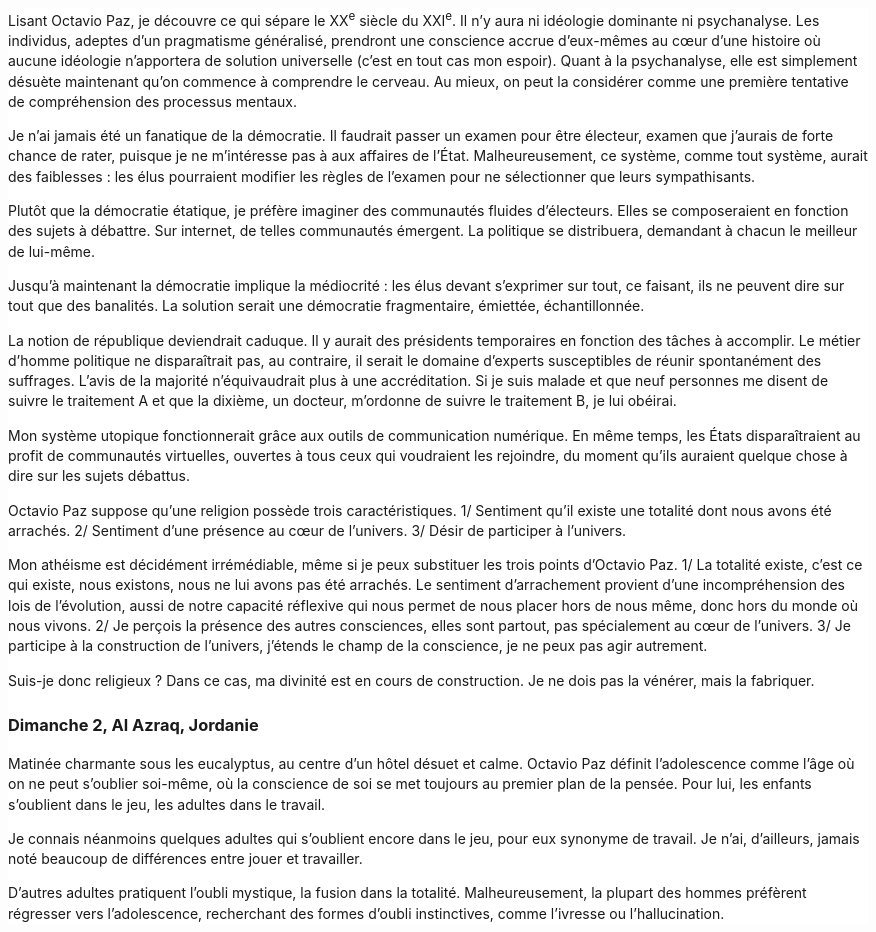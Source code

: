 Lisant Octavio Paz, je découvre ce qui sépare le XX<sup>e</sup> siècle du XXI<sup>e</sup>. Il n’y aura ni idéologie dominante ni psychanalyse. Les individus, adeptes d’un pragmatisme généralisé, prendront une conscience accrue d’eux-mêmes au cœur d’une histoire où aucune idéologie n’apportera de solution universelle (c’est en tout cas mon espoir). Quant à la psychanalyse, elle est simplement désuète maintenant qu’on commence à comprendre le cerveau. Au mieux, on peut la considérer comme une première tentative de compréhension des processus mentaux.

Je n’ai jamais été un fanatique de la démocratie. Il faudrait passer un examen pour être électeur, examen que j’aurais de forte chance de rater, puisque je ne m’intéresse pas à aux affaires de l’État. Malheureusement, ce système, comme tout système, aurait des faiblesses : les élus pourraient modifier les règles de l’examen pour ne sélectionner que leurs sympathisants.

Plutôt que la démocratie étatique, je préfère imaginer des communautés fluides d’électeurs. Elles se composeraient en fonction des sujets à débattre. Sur internet, de telles communautés émergent. La politique se distribuera, demandant à chacun le meilleur de lui-même.

Jusqu’à maintenant la démocratie implique la médiocrité : les élus devant s’exprimer sur tout, ce faisant, ils ne peuvent dire sur tout que des banalités. La solution serait une démocratie fragmentaire, émiettée, échantillonnée.

La notion de république deviendrait caduque. Il y aurait des présidents temporaires en fonction des tâches à accomplir. Le métier d’homme politique ne disparaîtrait pas, au contraire, il serait le domaine d’experts susceptibles de réunir spontanément des suffrages. L’avis de la majorité n’équivaudrait plus à une accréditation. Si je suis malade et que neuf personnes me disent de suivre le traitement A et que la dixième, un docteur, m’ordonne de suivre le traitement B, je lui obéirai.

Mon système utopique fonctionnerait grâce aux outils de communication numérique. En même temps, les États disparaîtraient au profit de communautés virtuelles, ouvertes à tous ceux qui voudraient les rejoindre, du moment qu’ils auraient quelque chose à dire sur les sujets débattus.

Octavio Paz suppose qu’une religion possède trois caractéristiques. 1/ Sentiment qu’il existe une totalité dont nous avons été arrachés. 2/ Sentiment d’une présence au cœur de l’univers. 3/ Désir de participer à l’univers.

Mon athéisme est décidément irrémédiable, même si je peux substituer les trois points d’Octavio Paz. 1/ La totalité existe, c’est ce qui existe, nous existons, nous ne lui avons pas été arrachés. Le sentiment d’arrachement provient d’une incompréhension des lois de l’évolution, aussi de notre capacité réflexive qui nous permet de nous placer hors de nous même, donc hors du monde où nous vivons. 2/ Je perçois la présence des autres consciences, elles sont partout, pas spécialement au cœur de l’univers. 3/ Je participe à la construction de l’univers, j’étends le champ de la conscience, je ne peux pas agir autrement.

Suis-je donc religieux ? Dans ce cas, ma divinité est en cours de construction. Je ne dois pas la vénérer, mais la fabriquer.

### Dimanche 2, Al Azraq, Jordanie

Matinée charmante sous les eucalyptus, au centre d’un hôtel désuet et calme. Octavio Paz définit l’adolescence comme l’âge où on ne peut s’oublier soi-même, où la conscience de soi se met toujours au premier plan de la pensée. Pour lui, les enfants s’oublient dans le jeu, les adultes dans le travail.

Je connais néanmoins quelques adultes qui s’oublient encore dans le jeu, pour eux synonyme de travail. Je n’ai, d’ailleurs, jamais noté beaucoup de différences entre jouer et travailler.

D’autres adultes pratiquent l’oubli mystique, la fusion dans la totalité. Malheureusement, la plupart des hommes préfèrent régresser vers l’adolescence, recherchant des formes d’oubli instinctives, comme l’ivresse ou l’hallucination.
